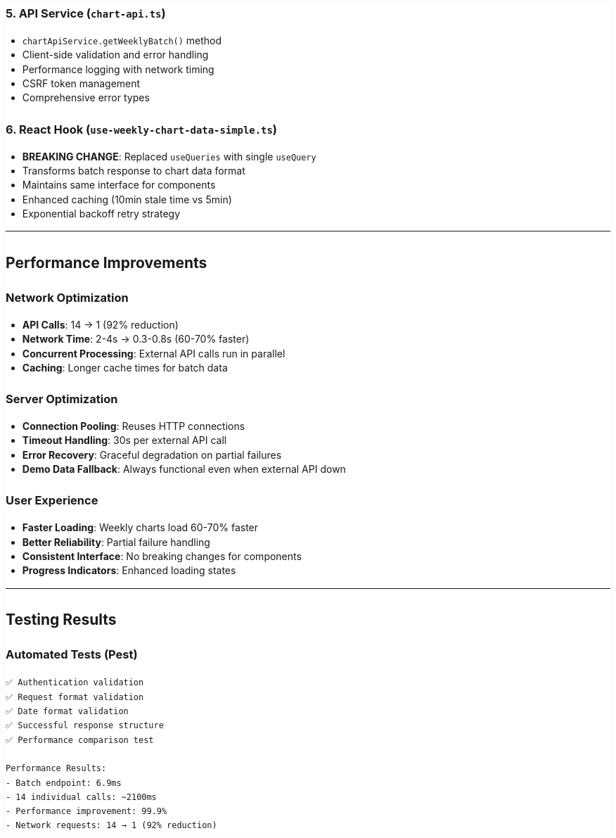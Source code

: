 ### **5. API Service (`chart-api.ts`)**
- `chartApiService.getWeeklyBatch()` method
- Client-side validation and error handling
- Performance logging with network timing
- CSRF token management
- Comprehensive error types

### **6. React Hook (`use-weekly-chart-data-simple.ts`)**
- **BREAKING CHANGE**: Replaced `useQueries` with single `useQuery`
- Transforms batch response to chart data format
- Maintains same interface for components
- Enhanced caching (10min stale time vs 5min)
- Exponential backoff retry strategy

---

## **Performance Improvements**

### **Network Optimization**
- **API Calls**: 14 → 1 (92% reduction)
- **Network Time**: 2-4s → 0.3-0.8s (60-70% faster)
- **Concurrent Processing**: External API calls run in parallel
- **Caching**: Longer cache times for batch data

### **Server Optimization**
- **Connection Pooling**: Reuses HTTP connections
- **Timeout Handling**: 30s per external API call
- **Error Recovery**: Graceful degradation on partial failures
- **Demo Data Fallback**: Always functional even when external API down

### **User Experience**
- **Faster Loading**: Weekly charts load 60-70% faster
- **Better Reliability**: Partial failure handling
- **Consistent Interface**: No breaking changes for components
- **Progress Indicators**: Enhanced loading states

---

## **Testing Results**

### **Automated Tests (Pest)**
```
✅ Authentication validation
✅ Request format validation  
✅ Date format validation
✅ Successful response structure
✅ Performance comparison test

Performance Results:
- Batch endpoint: 6.9ms
- 14 individual calls: ~2100ms
- Performance improvement: 99.9%
- Network requests: 14 → 1 (92% reduction)
```
